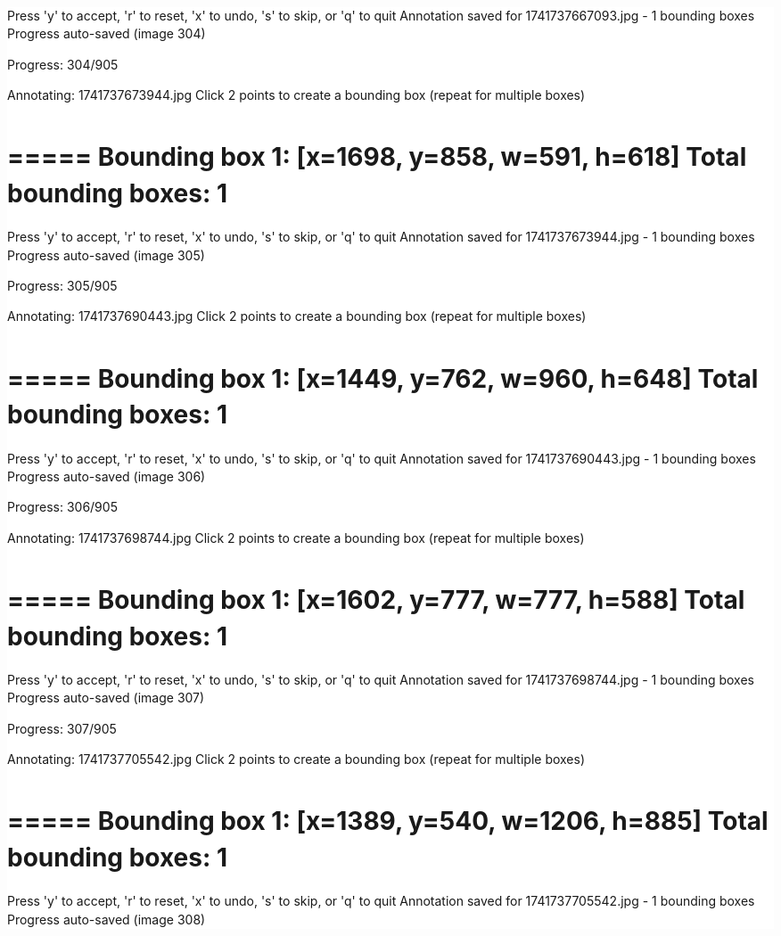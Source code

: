 Press 'y' to accept, 'r' to reset, 'x' to undo, 's' to skip, or 'q' to quit
Annotation saved for 1741737667093.jpg - 1 bounding boxes
Progress auto-saved (image 304)

Progress: 304/905

Annotating: 1741737673944.jpg
Click 2 points to create a bounding box (repeat for multiple boxes)

=====
Bounding box 1: [x=1698, y=858, w=591, h=618]
Total bounding boxes: 1
=====

Press 'y' to accept, 'r' to reset, 'x' to undo, 's' to skip, or 'q' to quit
Annotation saved for 1741737673944.jpg - 1 bounding boxes
Progress auto-saved (image 305)

Progress: 305/905

Annotating: 1741737690443.jpg
Click 2 points to create a bounding box (repeat for multiple boxes)

=====
Bounding box 1: [x=1449, y=762, w=960, h=648]
Total bounding boxes: 1
=====

Press 'y' to accept, 'r' to reset, 'x' to undo, 's' to skip, or 'q' to quit
Annotation saved for 1741737690443.jpg - 1 bounding boxes
Progress auto-saved (image 306)

Progress: 306/905

Annotating: 1741737698744.jpg
Click 2 points to create a bounding box (repeat for multiple boxes)

=====
Bounding box 1: [x=1602, y=777, w=777, h=588]
Total bounding boxes: 1
=====

Press 'y' to accept, 'r' to reset, 'x' to undo, 's' to skip, or 'q' to quit
Annotation saved for 1741737698744.jpg - 1 bounding boxes
Progress auto-saved (image 307)

Progress: 307/905

Annotating: 1741737705542.jpg
Click 2 points to create a bounding box (repeat for multiple boxes)

=====
Bounding box 1: [x=1389, y=540, w=1206, h=885]
Total bounding boxes: 1
=====

Press 'y' to accept, 'r' to reset, 'x' to undo, 's' to skip, or 'q' to quit
Annotation saved for 1741737705542.jpg - 1 bounding boxes
Progress auto-saved (image 308)
